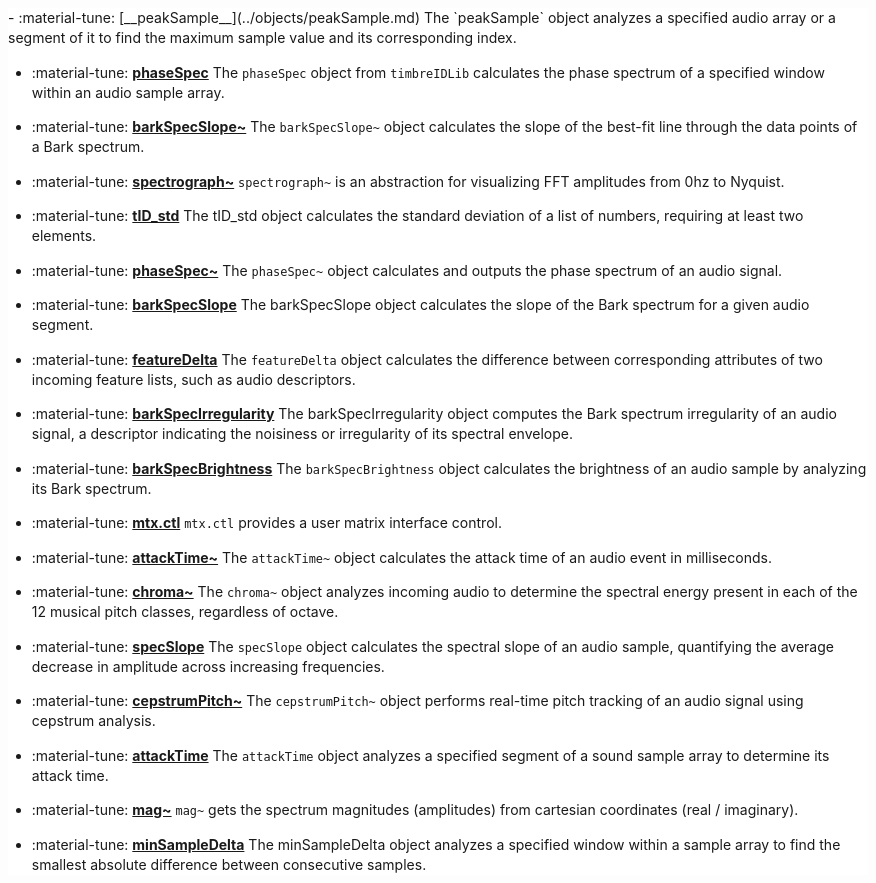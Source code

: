 <div class="grid cards" markdown>
- :material-tune: [__peakSample__](../objects/peakSample.md) The `peakSample` object analyzes a specified audio array or a segment of it to find the maximum sample value and its corresponding index.

- :material-tune: [__phaseSpec__](../objects/phaseSpec.md) The `phaseSpec` object from `timbreIDLib` calculates the phase spectrum of a specified window within an audio sample array.

- :material-tune: [__barkSpecSlope~__](../objects/barkSpecSlope~.md) The `barkSpecSlope~` object calculates the slope of the best-fit line through the data points of a Bark spectrum.

- :material-tune: [__spectrograph~__](../objects/spectrograph~.md) `spectrograph~` is an abstraction for visualizing FFT amplitudes from 0hz to Nyquist.

- :material-tune: [__tID_std__](../objects/tID_std.md) The tID_std object calculates the standard deviation of a list of numbers, requiring at least two elements.

- :material-tune: [__phaseSpec~__](../objects/phaseSpec~.md) The `phaseSpec~` object calculates and outputs the phase spectrum of an audio signal.

- :material-tune: [__barkSpecSlope__](../objects/barkSpecSlope.md) The barkSpecSlope object calculates the slope of the Bark spectrum for a given audio segment.

- :material-tune: [__featureDelta__](../objects/featureDelta.md) The `featureDelta` object calculates the difference between corresponding attributes of two incoming feature lists, such as audio descriptors.

- :material-tune: [__barkSpecIrregularity__](../objects/barkSpecIrregularity.md) The barkSpecIrregularity object computes the Bark spectrum irregularity of an audio signal, a descriptor indicating the noisiness or irregularity of its spectral envelope.

- :material-tune: [__barkSpecBrightness__](../objects/barkSpecBrightness.md) The `barkSpecBrightness` object calculates the brightness of an audio sample by analyzing its Bark spectrum.

- :material-tune: [__mtx.ctl__](../objects/mtx.ctl.md) `mtx.ctl` provides a user matrix interface control.

- :material-tune: [__attackTime~__](../objects/attackTime~.md) The `attackTime~` object calculates the attack time of an audio event in milliseconds.

- :material-tune: [__chroma~__](../objects/chroma~.md) The `chroma~` object analyzes incoming audio to determine the spectral energy present in each of the 12 musical pitch classes, regardless of octave.

- :material-tune: [__specSlope__](../objects/specSlope.md) The `specSlope` object calculates the spectral slope of an audio sample, quantifying the average decrease in amplitude across increasing frequencies.

- :material-tune: [__cepstrumPitch~__](../objects/cepstrumPitch~.md) The `cepstrumPitch~` object performs real-time pitch tracking of an audio signal using cepstrum analysis.

- :material-tune: [__attackTime__](../objects/attackTime.md) The `attackTime` object analyzes a specified segment of a sound sample array to determine its attack time.

- :material-tune: [__mag~__](../objects/mag~.md) `mag~` gets the spectrum magnitudes (amplitudes) from cartesian coordinates (real / imaginary).

- :material-tune: [__minSampleDelta__](../objects/minSampleDelta.md) The minSampleDelta object analyzes a specified window within a sample array to find the smallest absolute difference between consecutive samples.
